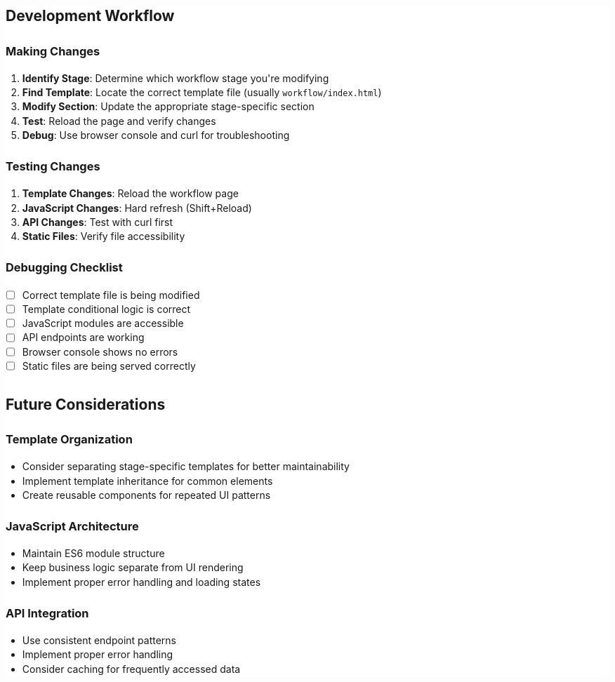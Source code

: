 ## Development Workflow

### Making Changes
1. **Identify Stage**: Determine which workflow stage you're modifying
2. **Find Template**: Locate the correct template file (usually `workflow/index.html`)
3. **Modify Section**: Update the appropriate stage-specific section
4. **Test**: Reload the page and verify changes
5. **Debug**: Use browser console and curl for troubleshooting

### Testing Changes
1. **Template Changes**: Reload the workflow page
2. **JavaScript Changes**: Hard refresh (Shift+Reload)
3. **API Changes**: Test with curl first
4. **Static Files**: Verify file accessibility

### Debugging Checklist
- [ ] Correct template file is being modified
- [ ] Template conditional logic is correct
- [ ] JavaScript modules are accessible
- [ ] API endpoints are working
- [ ] Browser console shows no errors
- [ ] Static files are being served correctly

## Future Considerations

### Template Organization
- Consider separating stage-specific templates for better maintainability
- Implement template inheritance for common elements
- Create reusable components for repeated UI patterns

### JavaScript Architecture
- Maintain ES6 module structure
- Keep business logic separate from UI rendering
- Implement proper error handling and loading states

### API Integration
- Use consistent endpoint patterns
- Implement proper error handling
- Consider caching for frequently accessed data 